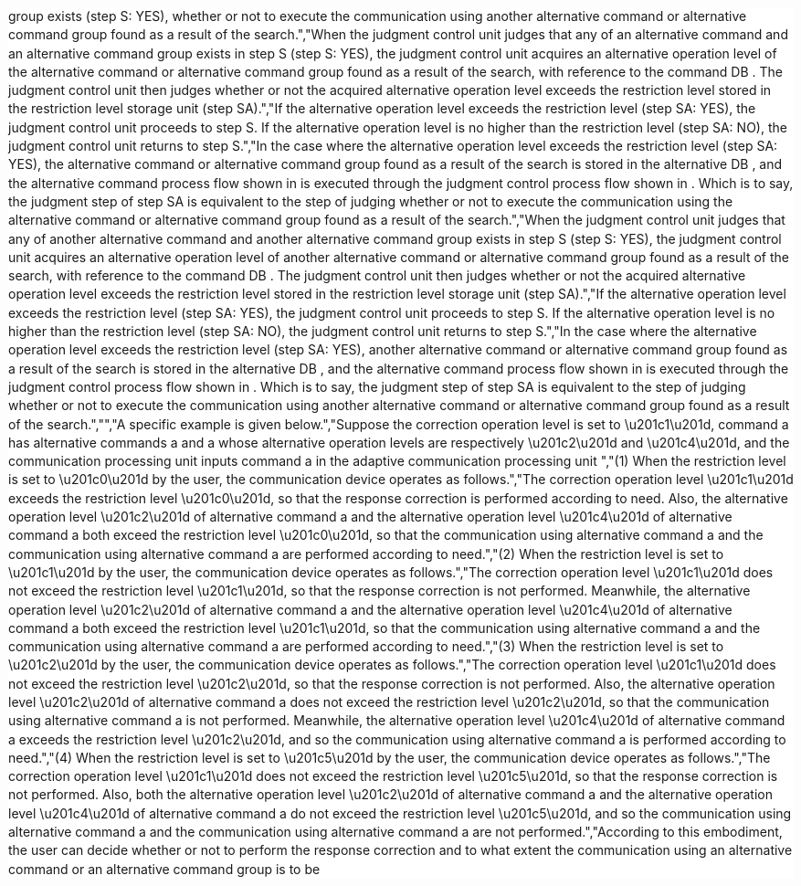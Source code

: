 group exists (step S: YES), whether or not to execute the communication using another alternative command or alternative command group found as a result of the search.","When the judgment control unit judges that any of an alternative command and an alternative command group exists in step S (step S: YES), the judgment control unit acquires an alternative operation level of the alternative command or alternative command group found as a result of the search, with reference to the command DB . The judgment control unit then judges whether or not the acquired alternative operation level exceeds the restriction level stored in the restriction level storage unit  (step SA).","If the alternative operation level exceeds the restriction level (step SA: YES), the judgment control unit proceeds to step S. If the alternative operation level is no higher than the restriction level (step SA: NO), the judgment control unit returns to step S.","In the case where the alternative operation level exceeds the restriction level (step SA: YES), the alternative command or alternative command group found as a result of the search is stored in the alternative DB , and the alternative command process flow shown in  is executed through the judgment control process flow shown in . Which is to say, the judgment step of step SA is equivalent to the step of judging whether or not to execute the communication using the alternative command or alternative command group found as a result of the search.","When the judgment control unit judges that any of another alternative command and another alternative command group exists in step S (step S: YES), the judgment control unit acquires an alternative operation level of another alternative command or alternative command group found as a result of the search, with reference to the command DB . The judgment control unit then judges whether or not the acquired alternative operation level exceeds the restriction level stored in the restriction level storage unit  (step SA).","If the alternative operation level exceeds the restriction level (step SA: YES), the judgment control unit proceeds to step S. If the alternative operation level is no higher than the restriction level (step SA: NO), the judgment control unit returns to step S.","In the case where the alternative operation level exceeds the restriction level (step SA: YES), another alternative command or alternative command group found as a result of the search is stored in the alternative DB , and the alternative command process flow shown in  is executed through the judgment control process flow shown in . Which is to say, the judgment step of step SA is equivalent to the step of judging whether or not to execute the communication using another alternative command or alternative command group found as a result of the search.","<Specific Example>","A specific example is given below.","Suppose the correction operation level is set to \u201c1\u201d, command a has alternative commands a and a whose alternative operation levels are respectively \u201c2\u201d and \u201c4\u201d, and the communication processing unit  inputs command a in the adaptive communication processing unit ","(1) When the restriction level is set to \u201c0\u201d by the user, the communication device operates as follows.","The correction operation level \u201c1\u201d exceeds the restriction level \u201c0\u201d, so that the response correction is performed according to need. Also, the alternative operation level \u201c2\u201d of alternative command a and the alternative operation level \u201c4\u201d of alternative command a both exceed the restriction level \u201c0\u201d, so that the communication using alternative command a and the communication using alternative command a are performed according to need.","(2) When the restriction level is set to \u201c1\u201d by the user, the communication device operates as follows.","The correction operation level \u201c1\u201d does not exceed the restriction level \u201c1\u201d, so that the response correction is not performed. Meanwhile, the alternative operation level \u201c2\u201d of alternative command a and the alternative operation level \u201c4\u201d of alternative command a both exceed the restriction level \u201c1\u201d, so that the communication using alternative command a and the communication using alternative command a are performed according to need.","(3) When the restriction level is set to \u201c2\u201d by the user, the communication device operates as follows.","The correction operation level \u201c1\u201d does not exceed the restriction level \u201c2\u201d, so that the response correction is not performed. Also, the alternative operation level \u201c2\u201d of alternative command a does not exceed the restriction level \u201c2\u201d, so that the communication using alternative command a is not performed. Meanwhile, the alternative operation level \u201c4\u201d of alternative command a exceeds the restriction level \u201c2\u201d, and so the communication using alternative command a is performed according to need.","(4) When the restriction level is set to \u201c5\u201d by the user, the communication device operates as follows.","The correction operation level \u201c1\u201d does not exceed the restriction level \u201c5\u201d, so that the response correction is not performed. Also, both the alternative operation level \u201c2\u201d of alternative command a and the alternative operation level \u201c4\u201d of alternative command a do not exceed the restriction level \u201c5\u201d, and so the communication using alternative command a and the communication using alternative command a are not performed.","According to this embodiment, the user can decide whether or not to perform the response correction and to what extent the communication using an alternative command or an alternative command group is to be
